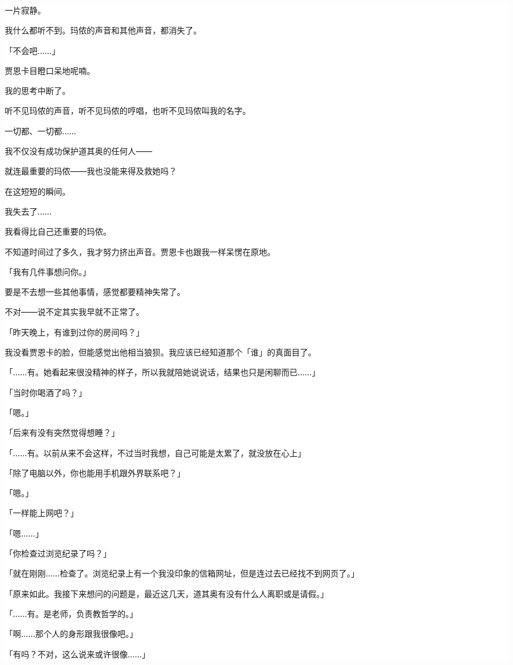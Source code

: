 一片寂静。

我什么都听不到。玛侬的声音和其他声音，都消失了。

「不会吧……」

贾恩卡目瞪口呆地呢喃。

我的思考中断了。

听不见玛侬的声音，听不见玛侬的哼唱，也听不见玛侬叫我的名字。

一切都、一切都……

我不仅没有成功保护道其奥的任何人——

就连最重要的玛侬——我也没能来得及救她吗？

在这短短的瞬间。

我失去了……

我看得比自己还重要的玛侬。

不知道时间过了多久，我才努力挤出声音。贾恩卡也跟我一样呆愣在原地。

「我有几件事想问你。」

要是不去想一些其他事情，感觉都要精神失常了。

不对——说不定其实我早就不正常了。

「昨天晚上，有谁到过你的房间吗？」

我没看贾恩卡的脸，但能感觉出他相当狼狈。我应该已经知道那个「谁」的真面目了。

「……有。她看起来很没精神的样子，所以我就陪她说说话，结果也只是闲聊而已……」

「当时你喝酒了吗？」

「嗯。」

「后来有没有突然觉得想睡？」

「……有。以前从来不会这样，不过当时我想，自己可能是太累了，就没放在心上」

「除了电脑以外，你也能用手机跟外界联系吧？」

「嗯。」

「一样能上网吧？」

「嗯……」

「你检查过浏览纪录了吗？」

「就在刚刚……检查了。浏览纪录上有一个我没印象的信箱网址，但是连过去已经找不到网页了。」

「原来如此。我接下来想问的问题是，最近这几天，道其奥有没有什么人离职或是请假。」

「……有。是老师，负责教哲学的。」

「啊……那个人的身形跟我很像吧。」

「有吗？不对，这么说来或许很像……」
